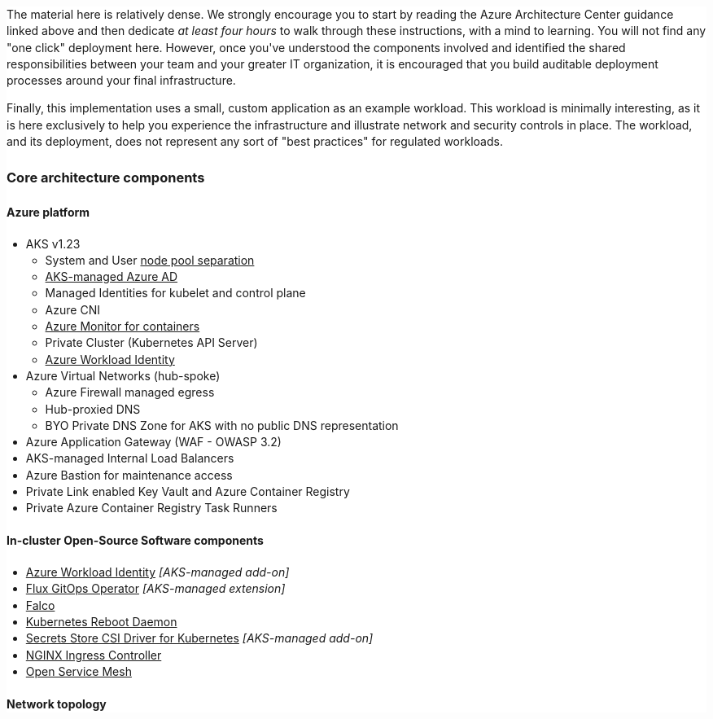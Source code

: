 The material here is relatively dense. We strongly encourage you to start by reading the Azure Architecture Center guidance linked above and then dedicate _at least four hours_ to walk through these instructions, with a mind to learning. You will not find any "one click" deployment here. However, once you've understood the components involved and identified the shared responsibilities between your team and your greater IT organization, it is encouraged that you build auditable deployment processes around your final infrastructure.

Finally, this implementation uses a small, custom application as an example workload. This workload is minimally interesting, as it is here exclusively to help you experience the infrastructure and illustrate network and security controls in place. The workload, and its deployment, does not represent any sort of "best practices" for regulated workloads.

### Core architecture components

#### Azure platform

* AKS v1.23
  * System and User [node pool separation](https://learn.microsoft.com/azure/aks/use-system-pools)
  * [AKS-managed Azure AD](https://learn.microsoft.com/azure/aks/managed-aad)
  * Managed Identities for kubelet and control plane
  * Azure CNI
  * [Azure Monitor for containers](https://learn.microsoft.com/azure/azure-monitor/insights/container-insights-overview)
  * Private Cluster (Kubernetes API Server)
  * [Azure Workload Identity](https://github.com/Azure/azure-workload-identity)
* Azure Virtual Networks (hub-spoke)
  * Azure Firewall managed egress
  * Hub-proxied DNS
  * BYO Private DNS Zone for AKS with no public DNS representation
* Azure Application Gateway (WAF - OWASP 3.2)
* AKS-managed Internal Load Balancers
* Azure Bastion for maintenance access
* Private Link enabled Key Vault and Azure Container Registry
* Private Azure Container Registry Task Runners

#### In-cluster Open-Source Software components

- [Azure Workload Identity](https://learn.microsoft.com/azure/aks/workload-identity-overview) _[AKS-managed add-on]_
- [Flux GitOps Operator](https://fluxcd.io) _[AKS-managed extension]_
- [Falco](https://falco.org)
- [Kubernetes Reboot Daemon](https://learn.microsoft.com/azure/aks/node-updates-kured)
- [Secrets Store CSI Driver for Kubernetes](https://learn.microsoft.com/azure/aks/csi-secrets-store-driver) _[AKS-managed add-on]_
- [NGINX Ingress Controller](https://kubernetes.github.io/ingress-nginx/)
- [Open Service Mesh](https://openservicemesh.io/)

#### Network topology
